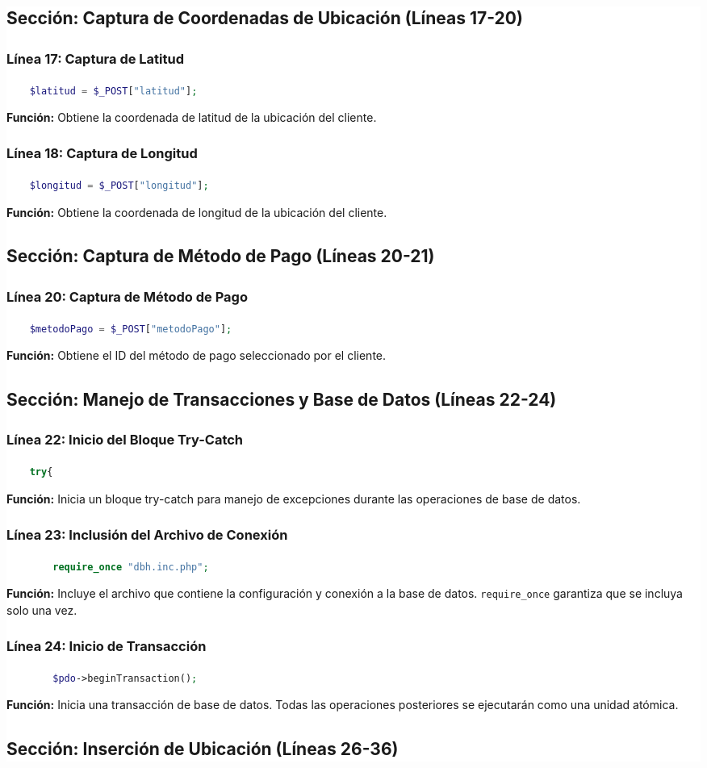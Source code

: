 ## Sección: Captura de Coordenadas de Ubicación (Líneas 17-20)

### Línea 17: Captura de Latitud
```php
    $latitud = $_POST["latitud"];
```
**Función:** Obtiene la coordenada de latitud de la ubicación del cliente.

### Línea 18: Captura de Longitud
```php
    $longitud = $_POST["longitud"];
```
**Función:** Obtiene la coordenada de longitud de la ubicación del cliente.

## Sección: Captura de Método de Pago (Líneas 20-21)

### Línea 20: Captura de Método de Pago
```php
    $metodoPago = $_POST["metodoPago"];
```
**Función:** Obtiene el ID del método de pago seleccionado por el cliente.

## Sección: Manejo de Transacciones y Base de Datos (Líneas 22-24)

### Línea 22: Inicio del Bloque Try-Catch
```php
    try{
```
**Función:** Inicia un bloque try-catch para manejo de excepciones durante las operaciones de base de datos.

### Línea 23: Inclusión del Archivo de Conexión
```php
        require_once "dbh.inc.php";
```
**Función:** Incluye el archivo que contiene la configuración y conexión a la base de datos. `require_once` garantiza que se incluya solo una vez.

### Línea 24: Inicio de Transacción
```php
        $pdo->beginTransaction();
```
**Función:** Inicia una transacción de base de datos. Todas las operaciones posteriores se ejecutarán como una unidad atómica.

## Sección: Inserción de Ubicación (Líneas 26-36)

